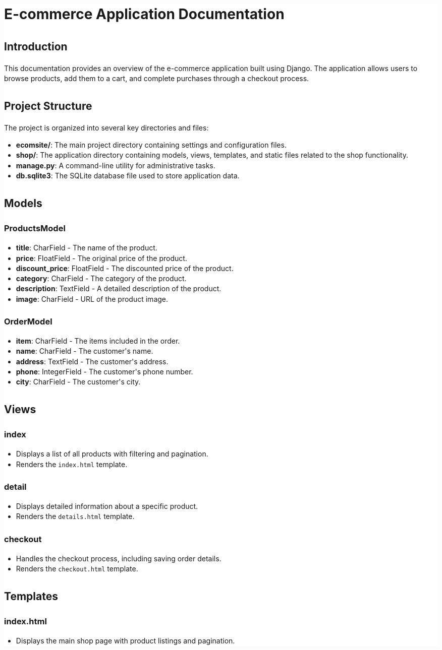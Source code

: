 # E-commerce Application Documentation

## Introduction
This documentation provides an overview of the e-commerce application built using Django. The application allows users to browse products, add them to a cart, and complete purchases through a checkout process.

## Project Structure
The project is organized into several key directories and files:
- **ecomsite/**: The main project directory containing settings and configuration files.
- **shop/**: The application directory containing models, views, templates, and static files related to the shop functionality.
- **manage.py**: A command-line utility for administrative tasks.
- **db.sqlite3**: The SQLite database file used to store application data.

## Models
### ProductsModel
- **title**: CharField - The name of the product.
- **price**: FloatField - The original price of the product.
- **discount_price**: FloatField - The discounted price of the product.
- **category**: CharField - The category of the product.
- **description**: TextField - A detailed description of the product.
- **image**: CharField - URL of the product image.

### OrderModel
- **item**: CharField - The items included in the order.
- **name**: CharField - The customer's name.
- **address**: TextField - The customer's address.
- **phone**: IntegerField - The customer's phone number.
- **city**: CharField - The customer's city.

## Views
### index
- Displays a list of all products with filtering and pagination.
- Renders the `index.html` template.

### detail
- Displays detailed information about a specific product.
- Renders the `details.html` template.

### checkout
- Handles the checkout process, including saving order details.
- Renders the `checkout.html` template.

## Templates
### index.html
- Displays the main shop page with product listings and pagination.
